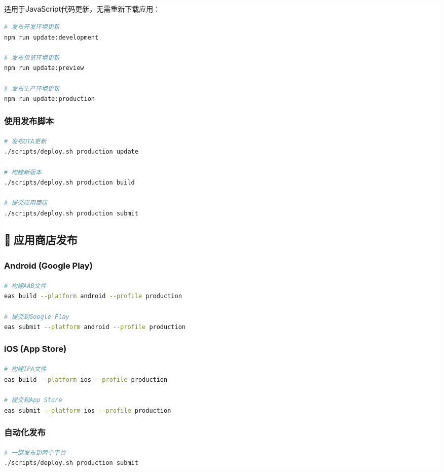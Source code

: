 适用于JavaScript代码更新，无需重新下载应用：

```bash
# 发布开发环境更新
npm run update:development

# 发布预览环境更新  
npm run update:preview

# 发布生产环境更新
npm run update:production
```

### 使用发布脚本

```bash
# 发布OTA更新
./scripts/deploy.sh production update

# 构建新版本
./scripts/deploy.sh production build

# 提交应用商店
./scripts/deploy.sh production submit
```

## 🏪 应用商店发布

### Android (Google Play)

```bash
# 构建AAB文件
eas build --platform android --profile production

# 提交到Google Play
eas submit --platform android --profile production
```

### iOS (App Store)

```bash
# 构建IPA文件
eas build --platform ios --profile production

# 提交到App Store
eas submit --platform ios --profile production
```

### 自动化发布

```bash
# 一键发布到两个平台
./scripts/deploy.sh production submit
```
